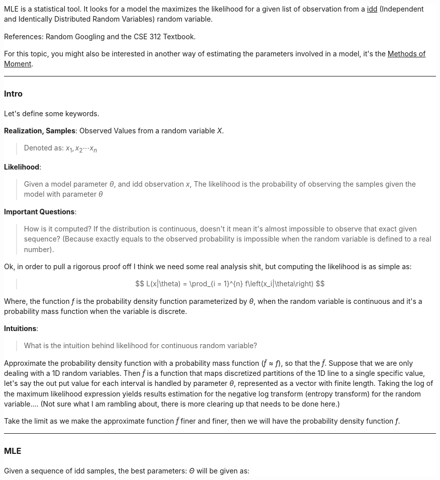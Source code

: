 MLE is a statistical tool. It looks for a model the maximizes the likelihood for a given list of observation from a [idd](https://www.wikiwand.com/en/Independent_and_identically_distributed_random_variables) (Independent and Identically Distributed Random Variables) random variable. 

References: Random Googling and the CSE 312 Textbook. 

For this topic, you might also be interested in another way of estimating the parameters involved in a model, it's the [Methods of Moment](Methods%20of%20Moment.md). 

---
### **Intro**

Let's define some keywords. 

**Realization, Samples**: Observed Values from a random variable $X$. 

> Denoted as: $x_1, x_2 \cdots x_n$

**Likelihood**: 

> Given a model parameter $\theta$, and idd observation $x$, The likelihood is the probability of observing the samples given the model with parameter $\theta$

**Important Questions**: 

> How is it computed? If the distribution is continuous, doesn't it mean it's almost impossible to observe that exact given sequence? (Because exactly equals to the observed probability is impossible when the random variable is defined to a real number). 

Ok, in order to pull a rigorous proof off I think we need some real analysis shit, but computing the likelihood is as simple as: 

> $$
L(x|\theta) = \prod_{i = 1}^{n} f\left(x_i|\theta\right) $$

Where, the function $f$ is the probability density function parameterized by $\theta$, when the random variable is continuous and it's a probability mass function when the variable is discrete. 


**Intuitions**: 

> What is the intuition behind likelihood for continuous random variable? 

Approximate the probability density function with a probability mass function ($\tilde{f}\approx f$), so that the $\tilde f$. Suppose that we are only dealing with a 1D random variables. Then $\tilde f$ is a function that maps discretized partitions of the 1D line to a single specific value, let's say the out put value for each interval is handled by parameter $\theta$, represented as a vector with finite length. Taking the log of the maximum likelihood expression yields results estimation for the negative log transform (entropy transform) for the random variable.... (Not sure what I am rambling about, there is more clearing up that needs to be done here.)

Take the limit as we make the approximate function $\tilde{f}$ finer and finer, then we will have the probability density function $f$. 

---
### **MLE**

Given a sequence of idd samples, the best parameters: $\Theta$ will be given as: 
